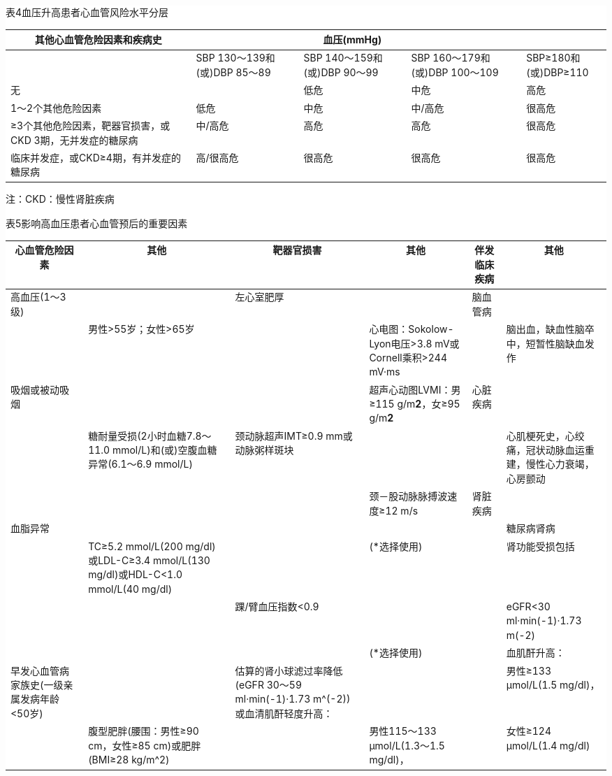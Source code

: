 表4血压升高患者心血管风险水平分层


| 其他心血管危险因素和疾病史                                 |                               | 血压(mmHg)                    |                                 |                         |
| ------------------------------------------------------------ | ------------------------------- | ------------------------------- | --------------------------------- | ------------------------- |
|                                                            | SBP 130～139和 (或)DBP 85～89 | SBP 140～159和 (或)DBP 90～99 | SBP 160～179和 (或)DBP 100～109 | SBP≥180和 (或)DBP≥110 |
| 无                                                         |                               | 低危                          | 中危                            | 高危                    |
| 1～2个其他危险因素                                         | 低危                          | 中危                          | 中/高危                         | 很高危                  |
| ≥3个其他危险因素，靶器官损害，或CKD 3期，无并发症的糖尿病 | 中/高危                       | 高危                          | 高危                            | 很高危                  |
| 临床并发症，或CKD≥4期，有并发症的糖尿病                   | 高/很高危                     | 很高危                        | 很高危                          | 很高危                  |

注：CKD：慢性肾脏疾病

表5影响高血压患者心血管预后的重要因素



| 心血管危险因素                            | 其他                                                                                | 靶器官损害                                                                       | 其他                                                    | 伴发临床疾病 | 其他                                                                          |
| ------------------------------------------- | ------------------------------------------------------------------------------------- | ---------------------------------------------------------------------------------- | --------------------------------------------------------- | -------------- | ------------------------------------------------------------------------------- |
| 高血压(1～3级)                            |                                                                                     | 左心室肥厚                                                                       |                                                         | 脑血管病     |                                                                               |
|                                           | 男性>55岁；女性>65岁                                                                |                                                                                  | 心电图：Sokolow-Lyon电压>3.8 mV或Cornell乘积>244 mV·ms |              | 脑出血，缺血性脑卒中，短暂性脑缺血发作                                        |
| 吸烟或被动吸烟                            |                                                                                     |                                                                                  | 超声心动图LVMI：男≥115 g/m**2**，女≥95 g/m**2**       | 心脏疾病     |                                                                               |
|                                           | 糖耐量受损(2小时血糖7.8～11.0 mmol/L)和(或)空腹血糖异常(6.1～6.9 mmol/L)            | 颈动脉超声IMT≥0.9 mm或动脉粥样斑块                                              |                                                         |              | 心肌梗死史，心绞痛，冠状动脉血运重建，慢性心力衰竭，心房颤动                  |
|                                           |                                                                                     |                                                                                  | 颈－股动脉脉搏波速度≥12 m/s                            | 肾脏疾病     |                                                                               |
| 血脂异常                                  |                                                                                     |                                                                                  |                                                         |              | 糖尿病肾病                                                                    |
|                                           | TC≥5.2 mmol/L(200 mg/dl)或LDL-C≥3.4 mmol/L(130 mg/dl)或HDL-C<1.0 mmol/L(40 mg/dl) |                                                                                  | (*选择使用)                                             |              | 肾功能受损包括                                                                |
|                                           |                                                                                     | 踝/臂血压指数<0.9                                                                |                                                         |              | eGFR<30 ml·min(-1)·1.73 m(-2)                                               |
|                                           |                                                                                     |                                                                                  | (*选择使用)                                             |              | 血肌酐升高：                                                                  |
| 早发心血管病家族史(一级亲属发病年龄<50岁) |                                                                                     | 估算的肾小球滤过率降低(eGFR 30～59 ml·min(-1)·1.73 m^(-2))或血清肌酐轻度升高： |                                                         |              | 男性≥133 μmol/L(1.5 mg/dl)，                                                |
|                                           | 腹型肥胖(腰围：男性≥90 cm，女性≥85 cm)或肥胖(BMI≥28 kg/m^2)                      |                                                                                  | 男性115～133 μmol/L(1.3～1.5 mg/dl)，                  |              | 女性≥124 μmol/L(1.4 mg/dl)                                                  |